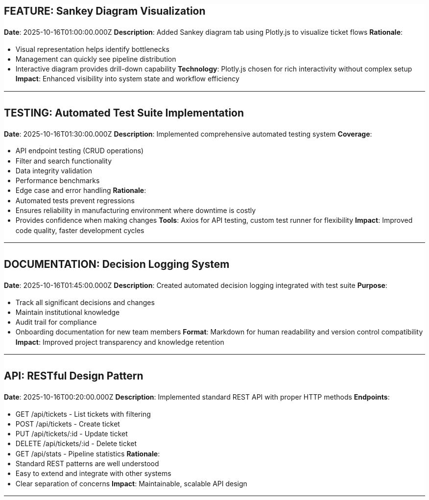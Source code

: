 
## FEATURE: Sankey Diagram Visualization
**Date**: 2025-10-16T01:00:00.000Z
**Description**: Added Sankey diagram tab using Plotly.js to visualize ticket flows
**Rationale**: 
- Visual representation helps identify bottlenecks
- Management can quickly see pipeline distribution
- Interactive diagram provides drill-down capability
**Technology**: Plotly.js chosen for rich interactivity without complex setup
**Impact**: Enhanced visibility into system state and workflow efficiency

---

## TESTING: Automated Test Suite Implementation
**Date**: 2025-10-16T01:30:00.000Z
**Description**: Implemented comprehensive automated testing system
**Coverage**:
- API endpoint testing (CRUD operations)
- Filter and search functionality
- Data integrity validation
- Performance benchmarks
- Edge case and error handling
**Rationale**: 
- Automated tests prevent regressions
- Ensures reliability in manufacturing environment where downtime is costly
- Provides confidence when making changes
**Tools**: Axios for API testing, custom test runner for flexibility
**Impact**: Improved code quality, faster development cycles

---

## DOCUMENTATION: Decision Logging System
**Date**: 2025-10-16T01:45:00.000Z
**Description**: Created automated decision logging integrated with test suite
**Purpose**: 
- Track all significant decisions and changes
- Maintain institutional knowledge
- Audit trail for compliance
- Onboarding documentation for new team members
**Format**: Markdown for human readability and version control compatibility
**Impact**: Improved project transparency and knowledge retention

---

## API: RESTful Design Pattern
**Date**: 2025-10-16T00:20:00.000Z
**Description**: Implemented standard REST API with proper HTTP methods
**Endpoints**:
- GET /api/tickets - List tickets with filtering
- POST /api/tickets - Create ticket
- PUT /api/tickets/:id - Update ticket
- DELETE /api/tickets/:id - Delete ticket
- GET /api/stats - Pipeline statistics
**Rationale**: 
- Standard REST patterns are well understood
- Easy to extend and integrate with other systems
- Clear separation of concerns
**Impact**: Maintainable, scalable API design

---